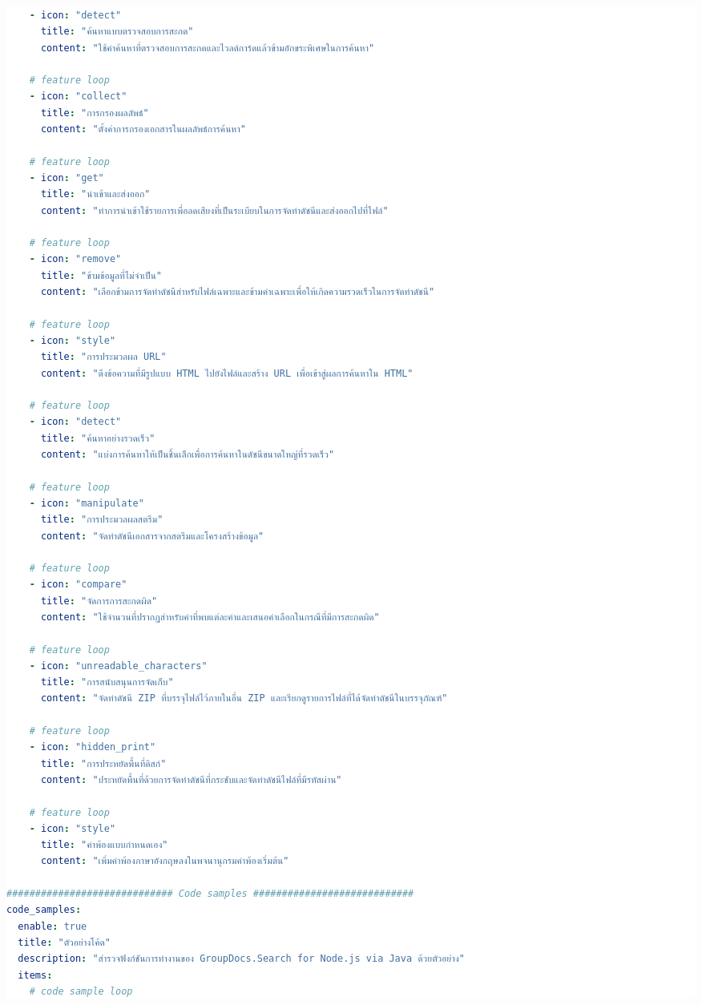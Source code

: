 ```yaml
    - icon: "detect"
      title: "ค้นหาแบบตรวจสอบการสะกด"
      content: "ใช้คำค้นหาที่ตรวจสอบการสะกดและไวลด์การ์ดแล้วข้ามอักขระพิเศษในการค้นหา"

    # feature loop
    - icon: "collect"
      title: "การกรองผลลัพธ์"
      content: "ตั้งค่าการกรองเอกสารในผลลัพธ์การค้นหา"

    # feature loop
    - icon: "get"
      title: "นำเข้าและส่งออก"
      content: "ทำการนำเข้าใช้รายการเพื่อลดเสียงที่เป็นระเบียบในการจัดทำดัชนีและส่งออกไปที่ไฟล์"

    # feature loop
    - icon: "remove"
      title: "ข้ามข้อมูลที่ไม่จำเป็น"
      content: "เลือกข้ามการจัดทำดัชนีสำหรับไฟล์เฉพาะและข้ามคำเฉพาะเพื่อให้เกิดความรวดเร็วในการจัดทำดัชนี"

    # feature loop
    - icon: "style"
      title: "การประมวลผล URL"
      content: "ดึงข้อความที่มีรูปแบบ HTML ไปยังไฟล์และสร้าง URL เพื่อเข้าสู่ผลการค้นหาใน HTML"

    # feature loop
    - icon: "detect"
      title: "ค้นหาอย่างรวดเร็ว"
      content: "แบ่งการค้นหาให้เป็นชิ้นเล็กเพื่อการค้นหาในดัชนีขนาดใหญ่ที่รวดเร็ว"

    # feature loop
    - icon: "manipulate"
      title: "การประมวลผลสตรีม"
      content: "จัดทำดัชนีเอกสารจากสตรีมและโครงสร้างข้อมูล"

    # feature loop
    - icon: "compare"
      title: "จัดการการสะกดผิด"
      content: "ใช้จำนวนที่ปรากฏสำหรับคำที่พบแต่ละคำและเสนอคำเลือกในกรณีที่มีการสะกดผิด"

    # feature loop
    - icon: "unreadable_characters"
      title: "การสนับสนุนการจัดเก็บ"
      content: "จัดทำดัชนี ZIP ที่บรรจุไฟล์ไว้ภายในอื่น ZIP และเรียกดูรายการไฟล์ที่ได้จัดทำดัชนีในบรรจุภัณฑ์"

    # feature loop
    - icon: "hidden_print"
      title: "การประหยัดพื้นที่ดิสก์"
      content: "ประหยัดพื้นที่ด้วยการจัดทำดัชนีที่กระชับและจัดทำดัชนีไฟล์ที่มีรหัสผ่าน"

    # feature loop
    - icon: "style"
      title: "คำพ้องแบบกำหนดเอง"
      content: "เพิ่มคำพ้องภาษาอังกฤษลงในพจนานุกรมคำพ้องเริ่มต้น"

############################# Code samples ############################
code_samples:
  enable: true
  title: "ตัวอย่างโค้ด"
  description: "สำรวจฟังก์ชันการทำงานของ GroupDocs.Search for Node.js via Java ด้วยตัวอย่าง"
  items:
    # code sample loop
```